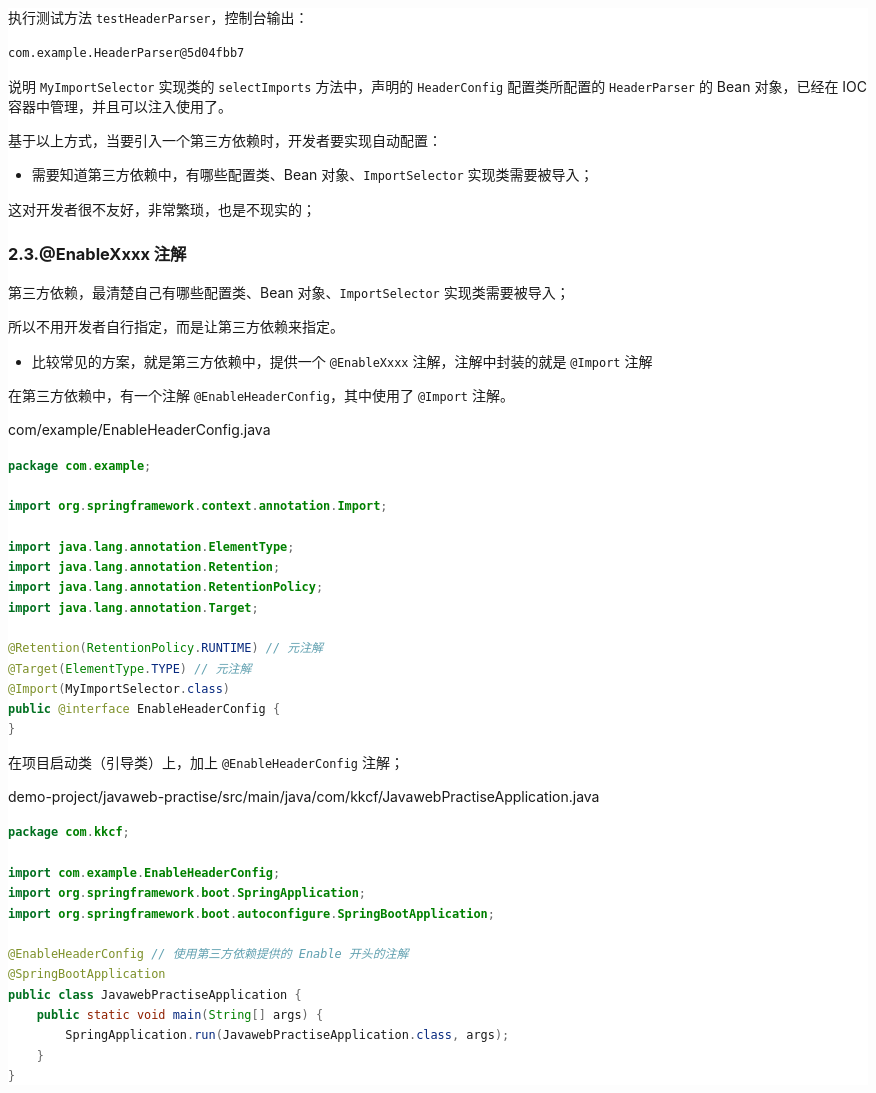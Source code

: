 执行测试方法 `testHeaderParser`，控制台输出：

```sh
com.example.HeaderParser@5d04fbb7
```

说明 `MyImportSelector` 实现类的 `selectImports` 方法中，声明的 `HeaderConfig` 配置类所配置的 `HeaderParser` 的 Bean 对象，已经在 IOC 容器中管理，并且可以注入使用了。

基于以上方式，当要引入一个第三方依赖时，开发者要实现自动配置：

- 需要知道第三方依赖中，有哪些配置类、Bean 对象、`ImportSelector` 实现类需要被导入；

这对开发者很不友好，非常繁琐，也是不现实的；

### 2.3.@EnableXxxx 注解

第三方依赖，最清楚自己有哪些配置类、Bean 对象、`ImportSelector` 实现类需要被导入；

所以不用开发者自行指定，而是让第三方依赖来指定。

- 比较常见的方案，就是第三方依赖中，提供一个 `@EnableXxxx` 注解，注解中封装的就是 `@Import` 注解

在第三方依赖中，有一个注解 `@EnableHeaderConfig`，其中使用了 `@Import` 注解。

com/example/EnableHeaderConfig.java

```java
package com.example;

import org.springframework.context.annotation.Import;

import java.lang.annotation.ElementType;
import java.lang.annotation.Retention;
import java.lang.annotation.RetentionPolicy;
import java.lang.annotation.Target;

@Retention(RetentionPolicy.RUNTIME) // 元注解
@Target(ElementType.TYPE) // 元注解
@Import(MyImportSelector.class)
public @interface EnableHeaderConfig {
}
```

在项目启动类（引导类）上，加上 `@EnableHeaderConfig` 注解；

demo-project/javaweb-practise/src/main/java/com/kkcf/JavawebPractiseApplication.java

```java
package com.kkcf;

import com.example.EnableHeaderConfig;
import org.springframework.boot.SpringApplication;
import org.springframework.boot.autoconfigure.SpringBootApplication;

@EnableHeaderConfig // 使用第三方依赖提供的 Enable 开头的注解
@SpringBootApplication
public class JavawebPractiseApplication {
    public static void main(String[] args) {
        SpringApplication.run(JavawebPractiseApplication.class, args);
    }
}
```
